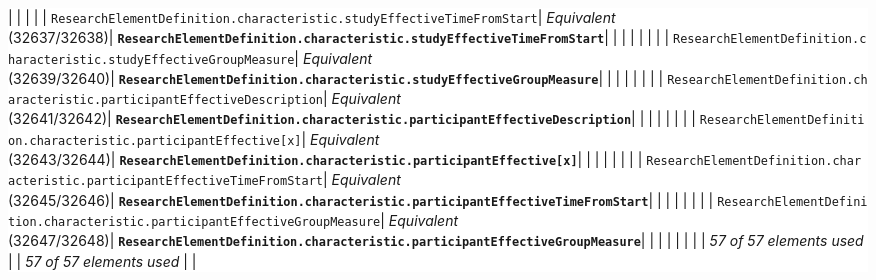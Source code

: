 | | | | | `ResearchElementDefinition.characteristic.studyEffectiveTimeFromStart`| _Equivalent_<br/>(32637/32638)| **`ResearchElementDefinition.characteristic.studyEffectiveTimeFromStart`**| | | 
| | | | | `ResearchElementDefinition.characteristic.studyEffectiveGroupMeasure`| _Equivalent_<br/>(32639/32640)| **`ResearchElementDefinition.characteristic.studyEffectiveGroupMeasure`**| | | 
| | | | | `ResearchElementDefinition.characteristic.participantEffectiveDescription`| _Equivalent_<br/>(32641/32642)| **`ResearchElementDefinition.characteristic.participantEffectiveDescription`**| | | 
| | | | | `ResearchElementDefinition.characteristic.participantEffective[x]`| _Equivalent_<br/>(32643/32644)| **`ResearchElementDefinition.characteristic.participantEffective[x]`**| | | 
| | | | | `ResearchElementDefinition.characteristic.participantEffectiveTimeFromStart`| _Equivalent_<br/>(32645/32646)| **`ResearchElementDefinition.characteristic.participantEffectiveTimeFromStart`**| | | 
| | | | | `ResearchElementDefinition.characteristic.participantEffectiveGroupMeasure`| _Equivalent_<br/>(32647/32648)| **`ResearchElementDefinition.characteristic.participantEffectiveGroupMeasure`**| | | 
| | | | | *57 of 57 elements used* | | *57 of 57 elements used* | | 

